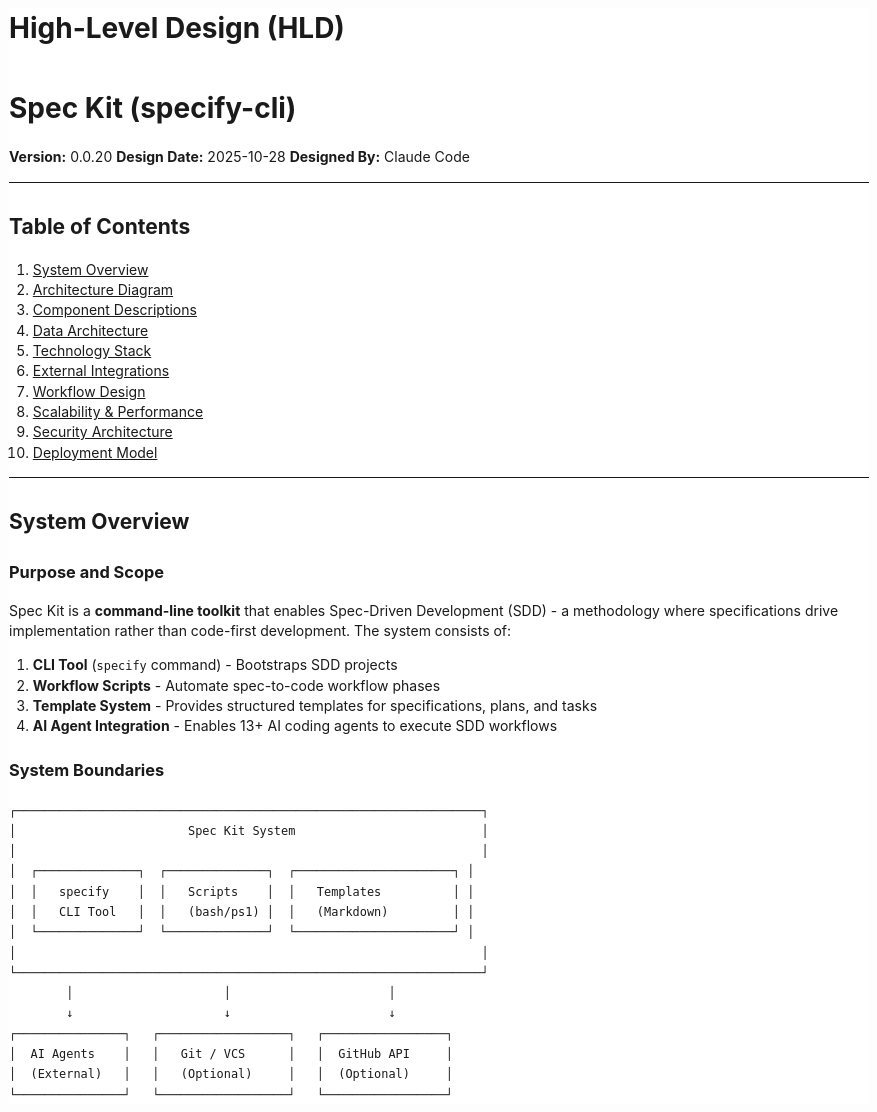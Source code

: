 # High-Level Design (HLD)
# Spec Kit (specify-cli)

**Version:** 0.0.20
**Design Date:** 2025-10-28
**Designed By:** Claude Code

---

## Table of Contents

1. [System Overview](#system-overview)
2. [Architecture Diagram](#architecture-diagram)
3. [Component Descriptions](#component-descriptions)
4. [Data Architecture](#data-architecture)
5. [Technology Stack](#technology-stack)
6. [External Integrations](#external-integrations)
7. [Workflow Design](#workflow-design)
8. [Scalability & Performance](#scalability--performance)
9. [Security Architecture](#security-architecture)
10. [Deployment Model](#deployment-model)

---

## System Overview

### Purpose and Scope

Spec Kit is a **command-line toolkit** that enables Spec-Driven Development (SDD) - a methodology where specifications drive implementation rather than code-first development. The system consists of:

1. **CLI Tool** (`specify` command) - Bootstraps SDD projects
2. **Workflow Scripts** - Automate spec-to-code workflow phases
3. **Template System** - Provides structured templates for specifications, plans, and tasks
4. **AI Agent Integration** - Enables 13+ AI coding agents to execute SDD workflows

### System Boundaries

```
┌─────────────────────────────────────────────────────────────────┐
│                        Spec Kit System                          │
│                                                                 │
│  ┌──────────────┐  ┌──────────────┐  ┌──────────────────────┐ │
│  │   specify    │  │   Scripts    │  │   Templates          │ │
│  │   CLI Tool   │  │   (bash/ps1) │  │   (Markdown)         │ │
│  └──────────────┘  └──────────────┘  └──────────────────────┘ │
│                                                                 │
└─────────────────────────────────────────────────────────────────┘
        │                     │                      │
        ↓                     ↓                      ↓
┌───────────────┐   ┌──────────────────┐   ┌─────────────────┐
│  AI Agents    │   │   Git / VCS      │   │  GitHub API     │
│  (External)   │   │   (Optional)     │   │  (Optional)     │
└───────────────┘   └──────────────────┘   └─────────────────┘
```
